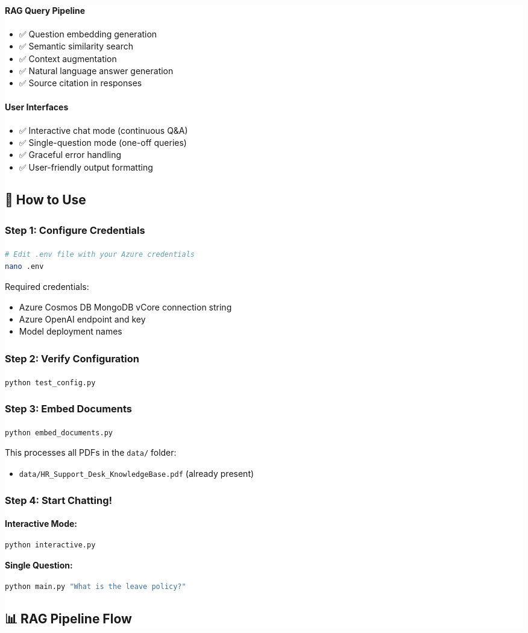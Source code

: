 #### RAG Query Pipeline
- ✅ Question embedding generation
- ✅ Semantic similarity search
- ✅ Context augmentation
- ✅ Natural language answer generation
- ✅ Source citation in responses

#### User Interfaces
- ✅ Interactive chat mode (continuous Q&A)
- ✅ Single-question mode (one-off queries)
- ✅ Graceful error handling
- ✅ User-friendly output formatting

## 🎯 How to Use

### Step 1: Configure Credentials
```bash
# Edit .env file with your Azure credentials
nano .env
```

Required credentials:
- Azure Cosmos DB MongoDB vCore connection string
- Azure OpenAI endpoint and key
- Model deployment names

### Step 2: Verify Configuration
```bash
python test_config.py
```

### Step 3: Embed Documents
```bash
python embed_documents.py
```

This processes all PDFs in the `data/` folder:
- `data/HR_Support_Desk_KnowledgeBase.pdf` (already present)

### Step 4: Start Chatting!

**Interactive Mode:**
```bash
python interactive.py
```

**Single Question:**
```bash
python main.py "What is the leave policy?"
```

## 📊 RAG Pipeline Flow
